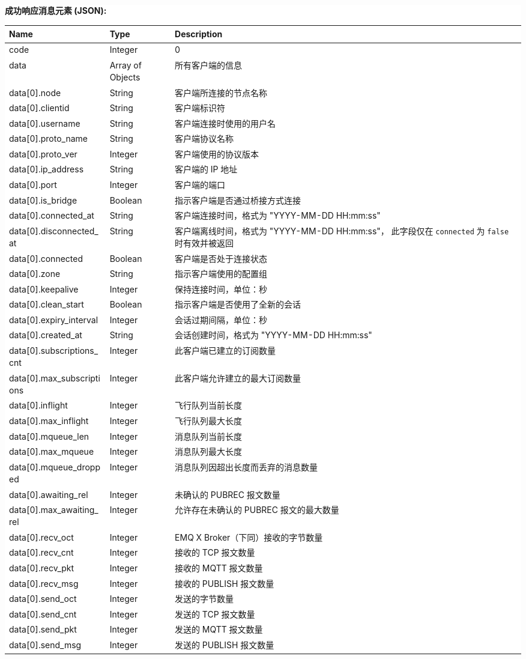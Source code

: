 **成功响应消息元素 (JSON):**

| Name                      | Type             | Description                                                  |
| :------------------------ | :--------------- | :----------------------------------------------------------- |
| code                      | Integer          | 0                                                            |
| data                      | Array of Objects | 所有客户端的信息                                             |
| data[0].node              | String           | 客户端所连接的节点名称                                       |
| data[0].clientid          | String           | 客户端标识符                                                 |
| data[0].username          | String           | 客户端连接时使用的用户名                                     |
| data[0].proto_name        | String           | 客户端协议名称                                               |
| data[0].proto_ver         | Integer          | 客户端使用的协议版本                                         |
| data[0].ip_address        | String           | 客户端的 IP 地址                                             |
| data[0].port              | Integer          | 客户端的端口                                                 |
| data[0].is_bridge         | Boolean          | 指示客户端是否通过桥接方式连接                               |
| data[0].connected_at      | String           | 客户端连接时间，格式为 "YYYY-MM-DD HH:mm:ss"                 |
| data[0].disconnected_at   | String           | 客户端离线时间，格式为 "YYYY-MM-DD HH:mm:ss"， 此字段仅在 `connected` 为 `false` 时有效并被返回 |
| data[0].connected         | Boolean          | 客户端是否处于连接状态                                       |
| data[0].zone              | String           | 指示客户端使用的配置组                                       |
| data[0].keepalive         | Integer          | 保持连接时间，单位：秒                                       |
| data[0].clean_start       | Boolean          | 指示客户端是否使用了全新的会话                               |
| data[0].expiry_interval   | Integer          | 会话过期间隔，单位：秒                                       |
| data[0].created_at        | String           | 会话创建时间，格式为 "YYYY-MM-DD HH:mm:ss"                   |
| data[0].subscriptions_cnt | Integer          | 此客户端已建立的订阅数量                                     |
| data[0].max_subscriptions | Integer          | 此客户端允许建立的最大订阅数量                               |
| data[0].inflight          | Integer          | 飞行队列当前长度                                             |
| data[0].max_inflight      | Integer          | 飞行队列最大长度                                             |
| data[0].mqueue_len        | Integer          | 消息队列当前长度                                             |
| data[0].max_mqueue        | Integer          | 消息队列最大长度                                             |
| data[0].mqueue_dropped    | Integer          | 消息队列因超出长度而丢弃的消息数量                           |
| data[0].awaiting_rel      | Integer          | 未确认的 PUBREC 报文数量                                     |
| data[0].max_awaiting_rel  | Integer          | 允许存在未确认的 PUBREC 报文的最大数量                       |
| data[0].recv_oct          | Integer          | EMQ X Broker（下同）接收的字节数量                           |
| data[0].recv_cnt          | Integer          | 接收的 TCP 报文数量                                          |
| data[0].recv_pkt          | Integer          | 接收的 MQTT 报文数量                                         |
| data[0].recv_msg          | Integer          | 接收的 PUBLISH 报文数量                                      |
| data[0].send_oct          | Integer          | 发送的字节数量                                               |
| data[0].send_cnt          | Integer          | 发送的 TCP 报文数量                                          |
| data[0].send_pkt          | Integer          | 发送的 MQTT 报文数量                                         |
| data[0].send_msg          | Integer          | 发送的 PUBLISH 报文数量                                      |